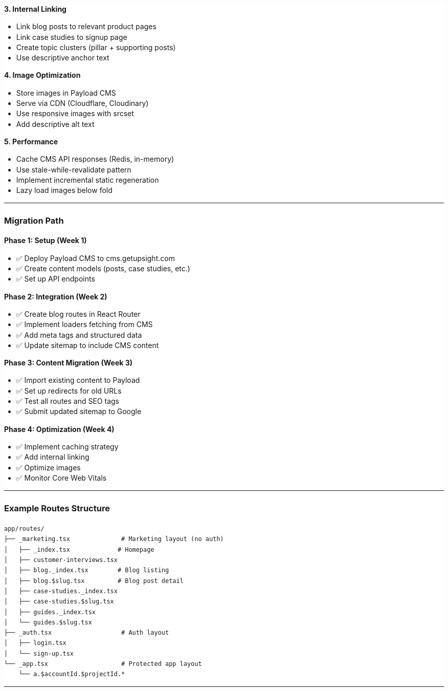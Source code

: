 **3. Internal Linking**
- Link blog posts to relevant product pages
- Link case studies to signup page
- Create topic clusters (pillar + supporting posts)
- Use descriptive anchor text

**4. Image Optimization**
- Store images in Payload CMS
- Serve via CDN (Cloudflare, Cloudinary)
- Use responsive images with srcset
- Add descriptive alt text

**5. Performance**
- Cache CMS API responses (Redis, in-memory)
- Use stale-while-revalidate pattern
- Implement incremental static regeneration
- Lazy load images below fold

---

### Migration Path

**Phase 1: Setup (Week 1)**
- ✅ Deploy Payload CMS to cms.getupsight.com
- ✅ Create content models (posts, case studies, etc.)
- ✅ Set up API endpoints

**Phase 2: Integration (Week 2)**
- ✅ Create blog routes in React Router
- ✅ Implement loaders fetching from CMS
- ✅ Add meta tags and structured data
- ✅ Update sitemap to include CMS content

**Phase 3: Content Migration (Week 3)**
- ✅ Import existing content to Payload
- ✅ Set up redirects for old URLs
- ✅ Test all routes and SEO tags
- ✅ Submit updated sitemap to Google

**Phase 4: Optimization (Week 4)**
- ✅ Implement caching strategy
- ✅ Add internal linking
- ✅ Optimize images
- ✅ Monitor Core Web Vitals

---

### Example Routes Structure

```
app/routes/
├── _marketing.tsx              # Marketing layout (no auth)
│   ├── _index.tsx             # Homepage
│   ├── customer-interviews.tsx
│   ├── blog._index.tsx        # Blog listing
│   ├── blog.$slug.tsx         # Blog post detail
│   ├── case-studies._index.tsx
│   ├── case-studies.$slug.tsx
│   ├── guides._index.tsx
│   └── guides.$slug.tsx
├── _auth.tsx                   # Auth layout
│   ├── login.tsx
│   └── sign-up.tsx
└── _app.tsx                    # Protected app layout
    └── a.$accountId.$projectId.*
```

---